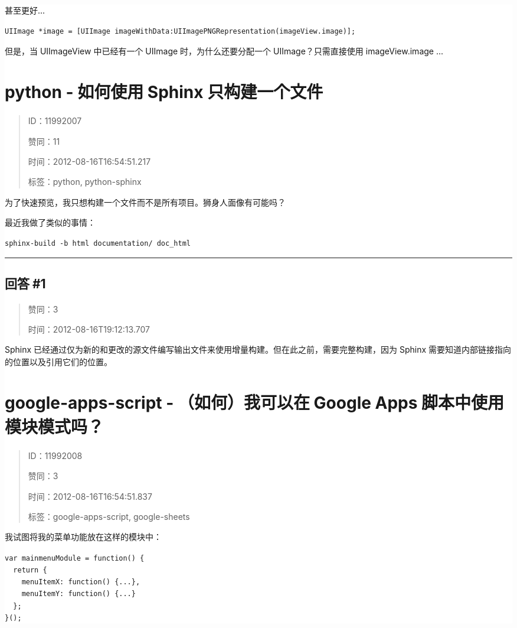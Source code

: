 甚至更好...

```
UIImage *image = [UIImage imageWithData:UIImagePNGRepresentation(imageView.image)]; 
```

但是，当 UIImageView 中已经有一个 UIImage 时，为什么还要分配一个 UIImage？只需直接使用 imageView.image ...

# python - 如何使用 Sphinx 只构建一个文件

> ID：11992007
> 
> 赞同：11
> 
> 时间：2012-08-16T16:54:51.217
> 
> 标签：python, python-sphinx

为了快速预览，我只想构建一个文件而不是所有项目。狮身人面像有可能吗？

最近我做了类似的事情：

```
sphinx-build -b html documentation/ doc_html 
```

* * *

## 回答 #1

> 赞同：3
> 
> 时间：2012-08-16T19:12:13.707

Sphinx 已经通过仅为新的和更改的源文件编写输出文件来使用增量构建。但在此之前，需要完整构建，因为 Sphinx 需要知道内部链接指向的位置以及引用它们的位置。

# google-apps-script - （如何）我可以在 Google Apps 脚本中使用模块模式吗？

> ID：11992008
> 
> 赞同：3
> 
> 时间：2012-08-16T16:54:51.837
> 
> 标签：google-apps-script, google-sheets

我试图将我的菜单功能放在这样的模块中：

```
var mainmenuModule = function() {
  return {
    menuItemX: function() {...},
    menuItemY: function() {...}
  };
}(); 
```
